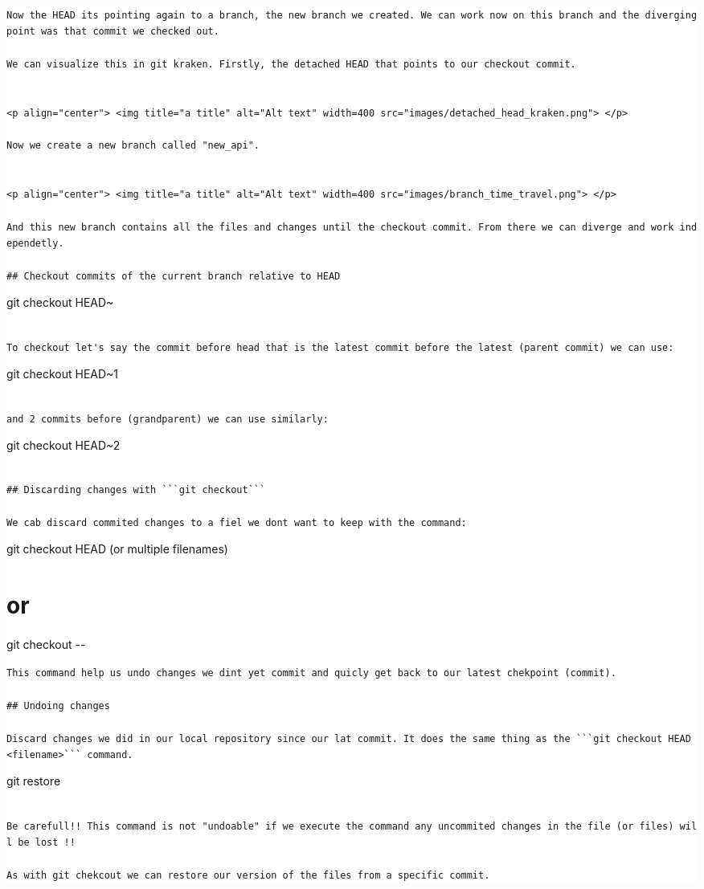 ```
Now the HEAD its pointing again to a branch, the new branch we created. We can work now on this branch and the diverging point was that commit we checked out.

We can visualize this in git kraken. Firstly, the detached HEAD that points to our checkout commit.


<p align="center"> <img title="a title" alt="Alt text" width=400 src="images/detached_head_kraken.png"> </p>

Now we create a new branch called "new_api".


<p align="center"> <img title="a title" alt="Alt text" width=400 src="images/branch_time_travel.png"> </p>

And this new branch contains all the files and changes until the checkout commit. From there we can diverge and work independetly.

## Checkout commits of the current branch relative to HEAD

```
git checkout HEAD~<commits before head>
```

To checkout let's say the commit before head that is the latest commit before the latest (parent commit) we can use:

```
git checkout HEAD~1
```

and 2 commits before (grandparent) we can use similarly:

```
git checkout HEAD~2
```

## Discarding changes with ```git checkout```

We cab discard commited changes to a fiel we dont want to keep with the command:

```
git checkout HEAD <filename> (or multiple filenames)
# or
git checkout -- <filenames>
```
This command help us undo changes we dint yet commit and quicly get back to our latest chekpoint (commit).

## Undoing changes

Discard changes we did in our local repository since our lat commit. It does the same thing as the ```git checkout HEAD <filename>``` command.

```
git restore <filename>
```

Be carefull!! This command is not "undoable" if we execute the command any uncommited changes in the file (or files) will be lost !!

As with git chekcout we can restore our version of the files from a specific commit.

```